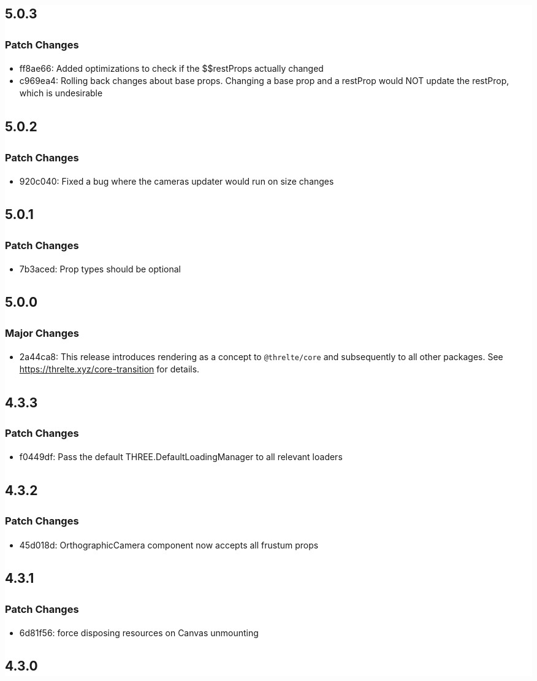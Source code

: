 ## 5.0.3

### Patch Changes

- ff8ae66: Added optimizations to check if the \$\$restProps actually changed
- c969ea4: Rolling back changes about base props. Changing a base prop and a restProp would NOT update the restProp, which is undesirable

## 5.0.2

### Patch Changes

- 920c040: Fixed a bug where the cameras updater would run on size changes

## 5.0.1

### Patch Changes

- 7b3aced: Prop types should be optional

## 5.0.0

### Major Changes

- 2a44ca8: This release introduces rendering as a concept to `@threlte/core` and subsequently to all other packages. See https://threlte.xyz/core-transition for details.

## 4.3.3

### Patch Changes

- f0449df: Pass the default THREE.DefaultLoadingManager to all relevant loaders

## 4.3.2

### Patch Changes

- 45d018d: OrthographicCamera component now accepts all frustum props

## 4.3.1

### Patch Changes

- 6d81f56: force disposing resources on Canvas unmounting

## 4.3.0
